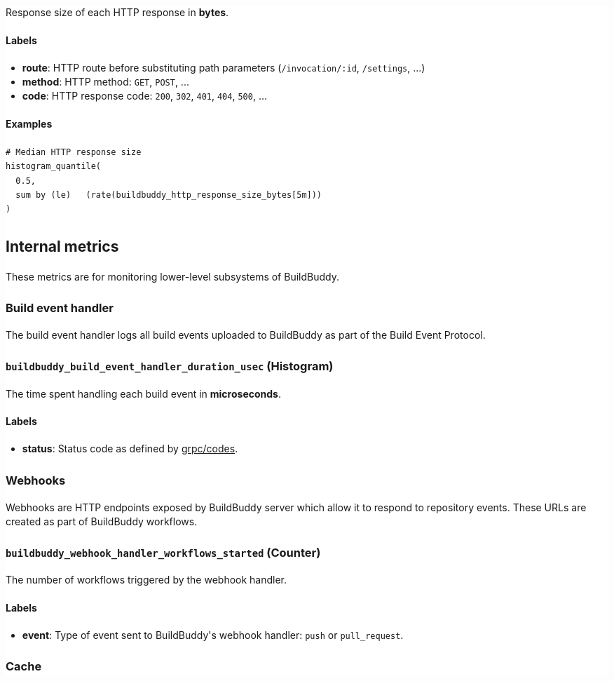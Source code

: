 Response size of each HTTP response in **bytes**.

#### Labels

- **route**: HTTP route before substituting path parameters (`/invocation/:id`, `/settings`, ...)
- **method**: HTTP method: `GET`, `POST`, ...
- **code**: HTTP response code: `200`, `302`, `401`, `404`, `500`, ...

#### Examples

```promql
# Median HTTP response size
histogram_quantile(
  0.5,
  sum by (le)	(rate(buildbuddy_http_response_size_bytes[5m]))
)
```

## Internal metrics

These metrics are for monitoring lower-level subsystems of BuildBuddy.

### Build event handler

The build event handler logs all build events uploaded to BuildBuddy
as part of the Build Event Protocol.

### **`buildbuddy_build_event_handler_duration_usec`** (Histogram)

The time spent handling each build event in **microseconds**.

#### Labels

- **status**: Status code as defined by [grpc/codes](https://godoc.org/google.golang.org/grpc/codes#Code).

### Webhooks

Webhooks are HTTP endpoints exposed by BuildBuddy server which allow it to
respond to repository events. These URLs are created as part of BuildBuddy
workflows.

### **`buildbuddy_webhook_handler_workflows_started`** (Counter)

The number of workflows triggered by the webhook handler.

#### Labels

- **event**: Type of event sent to BuildBuddy's webhook handler: `push` or `pull_request`.

### Cache
